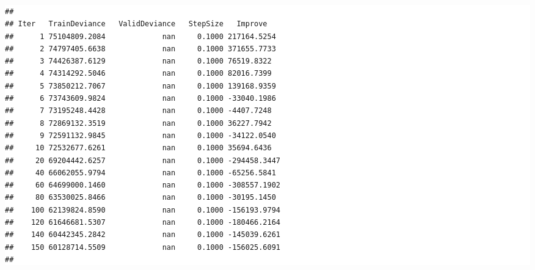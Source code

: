     ## 
    ## Iter   TrainDeviance   ValidDeviance   StepSize   Improve
    ##      1 75104809.2084             nan     0.1000 217164.5254
    ##      2 74797405.6638             nan     0.1000 371655.7733
    ##      3 74426387.6129             nan     0.1000 76519.8322
    ##      4 74314292.5046             nan     0.1000 82016.7399
    ##      5 73850212.7067             nan     0.1000 139168.9359
    ##      6 73743609.9824             nan     0.1000 -33040.1986
    ##      7 73195248.4428             nan     0.1000 -4407.7248
    ##      8 72869132.3519             nan     0.1000 36227.7942
    ##      9 72591132.9845             nan     0.1000 -34122.0540
    ##     10 72532677.6261             nan     0.1000 35694.6436
    ##     20 69204442.6257             nan     0.1000 -294458.3447
    ##     40 66062055.9794             nan     0.1000 -65256.5841
    ##     60 64699000.1460             nan     0.1000 -308557.1902
    ##     80 63530025.8466             nan     0.1000 -30195.1450
    ##    100 62139824.8590             nan     0.1000 -156193.9794
    ##    120 61646681.5307             nan     0.1000 -180466.2164
    ##    140 60442345.2842             nan     0.1000 -145039.6261
    ##    150 60128714.5509             nan     0.1000 -156025.6091
    ## 